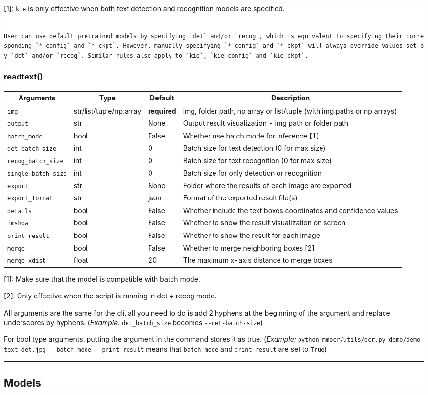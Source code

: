 \[1\]: `kie` is only effective when both text detection and recognition models are specified.

```{note}

User can use default pretrained models by specifying `det` and/or `recog`, which is equivalent to specifying their corresponding `*_config` and `*_ckpt`. However, manually specifying `*_config` and `*_ckpt` will always override values set by `det` and/or `recog`. Similar rules also apply to `kie`, `kie_config` and `kie_ckpt`.

```

### readtext()

| Arguments           | Type                    | Default      | Description                                                            |
| ------------------- | ----------------------- | ------------ | ---------------------------------------------------------------------- |
| `img`               | str/list/tuple/np.array | **required** | img, folder path, np array or list/tuple (with img paths or np arrays) |
| `output`            | str                     | None         | Output result visualization - img path or folder path                  |
| `batch_mode`        | bool                    | False        | Whether use batch mode for inference \[1\]                             |
| `det_batch_size`    | int                     | 0            | Batch size for text detection (0 for max size)                         |
| `recog_batch_size`  | int                     | 0            | Batch size for text recognition (0 for max size)                       |
| `single_batch_size` | int                     | 0            | Batch size for only detection or recognition                           |
| `export`            | str                     | None         | Folder where the results of each image are exported                    |
| `export_format`     | str                     | json         | Format of the exported result file(s)                                  |
| `details`           | bool                    | False        | Whether include the text boxes coordinates and confidence values       |
| `imshow`            | bool                    | False        | Whether to show the result visualization on screen                     |
| `print_result`      | bool                    | False        | Whether to show the result for each image                              |
| `merge`             | bool                    | False        | Whether to merge neighboring boxes \[2\]                               |
| `merge_xdist`       | float                   | 20           | The maximum x-axis distance to merge boxes                             |

\[1\]: Make sure that the model is compatible with batch mode.

\[2\]: Only effective when the script is running in det + recog mode.

All arguments are the same for the cli, all you need to do is add 2 hyphens at the beginning of the argument and replace underscores by hyphens.
(*Example:* `det_batch_size` becomes `--det-batch-size`)

For bool type arguments, putting the argument in the command stores it as true.
(*Example:* `python mmocr/utils/ocr.py demo/demo_text_det.jpg --batch_mode --print_result`
means that `batch_mode` and `print_result` are set to `True`)

______________________________________________________________________

## Models
